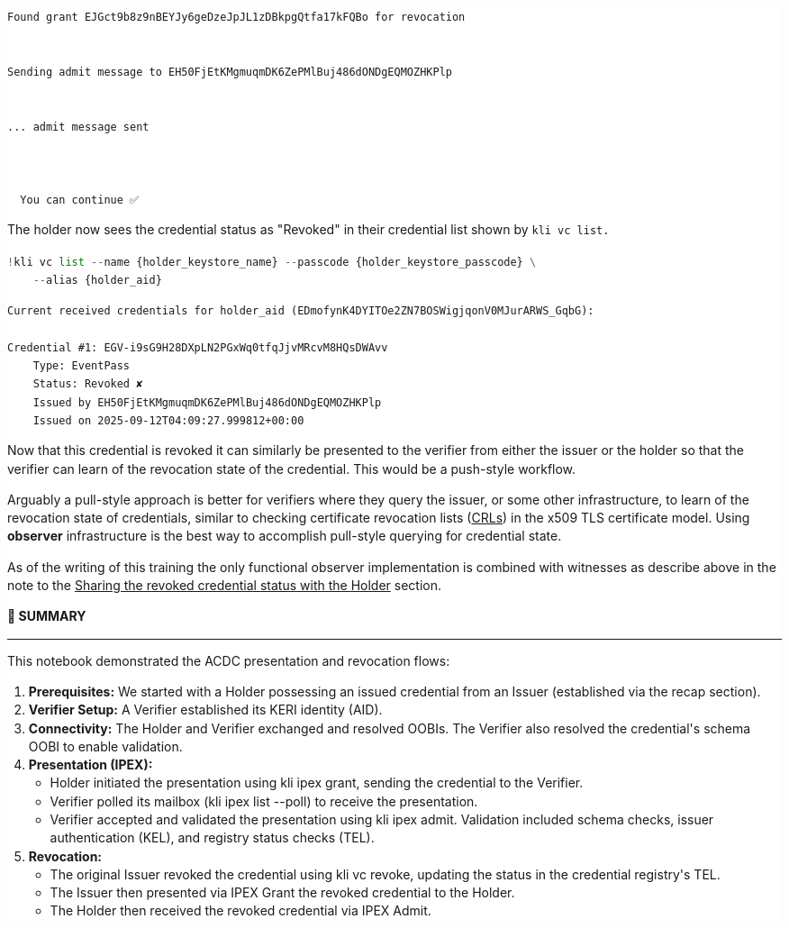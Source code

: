    Found grant EJGct9b8z9nBEYJy6geDzeJpJL1zDBkpgQtfa17kFQBo for revocation


    Sending admit message to EH50FjEtKMgmuqmDK6ZePMlBuj486dONDgEQMOZHKPlp


    ... admit message sent


    
      You can continue ✅  
    
    


The holder now sees the credential status as "Revoked" in their credential list shown by `kli vc list.`


```python
!kli vc list --name {holder_keystore_name} --passcode {holder_keystore_passcode} \
    --alias {holder_aid}
```

    Current received credentials for holder_aid (EDmofynK4DYITOe2ZN7BOSWigjqonV0MJurARWS_GqbG):
    
    Credential #1: EGV-i9sG9H28DXpLN2PGxWq0tfqJjvMRcvM8HQsDWAvv
        Type: EventPass
        Status: Revoked ✘
        Issued by EH50FjEtKMgmuqmDK6ZePMlBuj486dONDgEQMOZHKPlp
        Issued on 2025-09-12T04:09:27.999812+00:00


Now that this credential is revoked it can similarly be presented to the verifier from either the issuer or the holder so that the verifier can learn of the revocation state of the credential. This would be a push-style workflow.

Arguably a pull-style approach is better for verifiers where they query the issuer, or some other infrastructure, to learn of the revocation state of credentials, similar to checking certificate revocation lists ([CRLs](https://en.wikipedia.org/wiki/Certificate_revocation_list)) in the x509 TLS certificate model. Using **observer** infrastructure is the best way to accomplish pull-style querying for credential state. 

As of the writing of this training the only functional observer implementation is combined with witnesses as describe above in the note to the [Sharing the revoked credential status with the Holder](#Sharing-the-revoked-credential-status-with-the-Holder.) section.

<div class="alert alert-primary">
<b>📝 SUMMARY</b><hr>
This notebook demonstrated the ACDC presentation and revocation flows:
<ol>
    <li><b>Prerequisites:</b> We started with a Holder possessing an issued credential from an Issuer (established via the recap section).</li>
    <li><b>Verifier Setup:</b> A Verifier established its KERI identity (AID).</li>
    <li><b>Connectivity:</b> The Holder and Verifier exchanged and resolved OOBIs. The Verifier also resolved the credential's schema OOBI to enable validation.</li>
    <li><b>Presentation (IPEX):</b>
<ul>
    <li>Holder initiated the presentation using kli ipex grant, sending the credential to the Verifier.</li>
    <li>Verifier polled its mailbox (kli ipex list --poll) to receive the presentation.</li>
    <li>Verifier accepted and validated the presentation using kli ipex admit. Validation included schema checks, issuer authentication (KEL), and registry status checks (TEL).</li>
</ul>
</li>
<li><b>Revocation:</b>
<ul>
    <li>The original Issuer revoked the credential using kli vc revoke, updating the status in the credential registry's TEL.</li>
    <li>The Issuer then presented via IPEX Grant the revoked credential to the Holder.</li>    
    <li>The Holder then received the revoked credential via IPEX Admit.</li>
</ul>
</li>